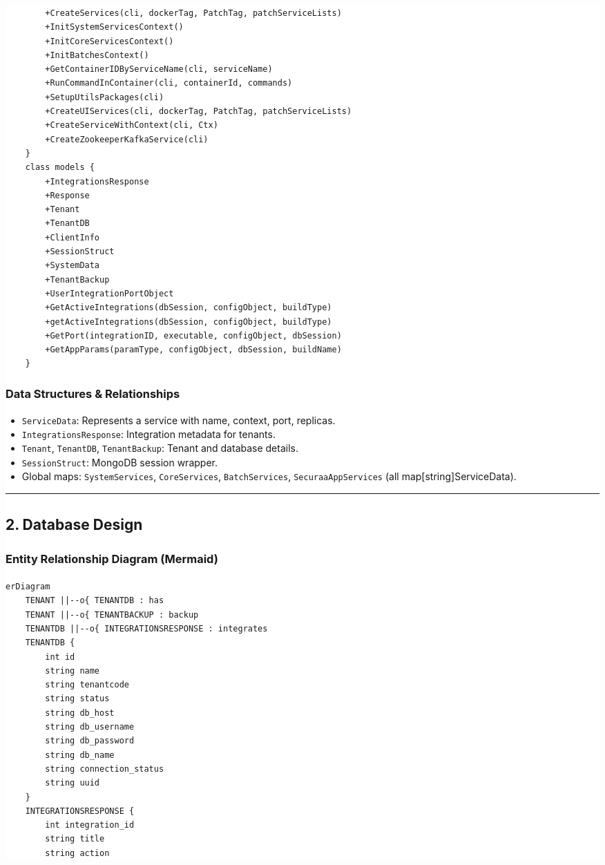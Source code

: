 ```mermaid
        +CreateServices(cli, dockerTag, PatchTag, patchServiceLists)
        +InitSystemServicesContext()
        +InitCoreServicesContext()
        +InitBatchesContext()
        +GetContainerIDByServiceName(cli, serviceName)
        +RunCommandInContainer(cli, containerId, commands)
        +SetupUtilsPackages(cli)
        +CreateUIServices(cli, dockerTag, PatchTag, patchServiceLists)
        +CreateServiceWithContext(cli, Ctx)
        +CreateZookeeperKafkaService(cli)
    }
    class models {
        +IntegrationsResponse
        +Response
        +Tenant
        +TenantDB
        +ClientInfo
        +SessionStruct
        +SystemData
        +TenantBackup
        +UserIntegrationPortObject
        +GetActiveIntegrations(dbSession, configObject, buildType)
        +getActiveIntegrations(dbSession, configObject, buildType)
        +GetPort(integrationID, executable, configObject, dbSession)
        +GetAppParams(paramType, configObject, dbSession, buildName)
    }
```

### Data Structures & Relationships
- `ServiceData`: Represents a service with name, context, port, replicas.
- `IntegrationsResponse`: Integration metadata for tenants.
- `Tenant`, `TenantDB`, `TenantBackup`: Tenant and database details.
- `SessionStruct`: MongoDB session wrapper.
- Global maps: `SystemServices`, `CoreServices`, `BatchServices`, `SecuraaAppServices` (all map[string]ServiceData).

---

## 2. Database Design

### Entity Relationship Diagram (Mermaid)
```mermaid
erDiagram
    TENANT ||--o{ TENANTDB : has
    TENANT ||--o{ TENANTBACKUP : backup
    TENANTDB ||--o{ INTEGRATIONSRESPONSE : integrates
    TENANTDB {
        int id
        string name
        string tenantcode
        string status
        string db_host
        string db_username
        string db_password
        string db_name
        string connection_status
        string uuid
    }
    INTEGRATIONSRESPONSE {
        int integration_id
        string title
        string action
```